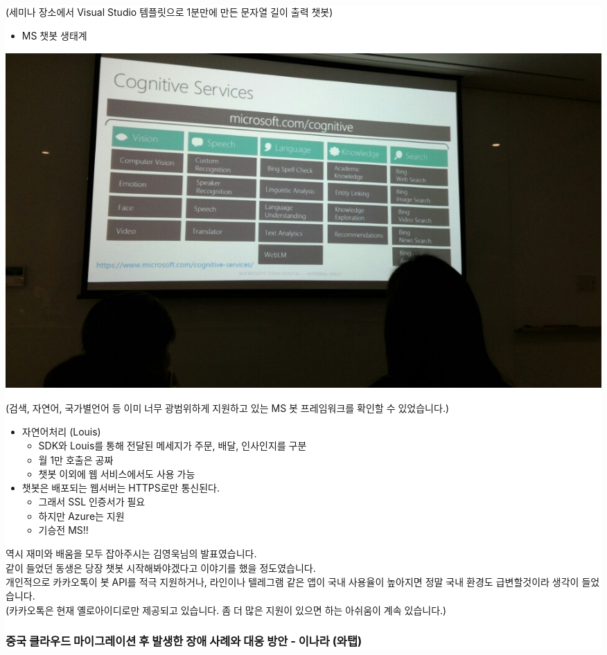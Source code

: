 (세미나 장소에서 Visual Studio 템플릿으로 1분만에 만든 문자열 길이 출력 챗봇)   

* MS 챗봇 생태계

![챗봇 구축 생태계](./images/챗봇_지원범위.jpeg)

(검색, 자연어, 국가별언어 등 이미 너무 광범위하게 지원하고 있는 MS 봇 프레임워크를 확인할 수 있었습니다.)  

* 자연어처리 (Louis)
  * SDK와 Louis를 통해 전달된 메세지가 주문, 배달, 인사인지를 구분
  * 월 1만 호출은 공짜
  * 챗봇 이외에 웹 서비스에서도 사용 가능  
* 챗봇은 배포되는 웹서버는 HTTPS로만 통신된다.
  * 그래서 SSL 인증서가 필요
  * 하지만 Azure는 지원
  * 기승전 MS!!

역시 재미와 배움을 모두 잡아주시는 김영욱님의 발표였습니다.  
같이 들었던 동생은 당장 챗봇 시작해봐야겠다고 이야기를 했을 정도였습니다.  
개인적으로 카카오톡이 봇 API를 적극 지원하거나, 라인이나 텔레그램 같은 앱이 국내 사용율이 높아지면 정말 국내 환경도 급변할것이라 생각이 들었습니다.  
(카카오톡은 현재 옐로아이디로만 제공되고 있습니다. 좀 더 많은 지원이 있으면 하는 아쉬움이 계속 있습니다.)  

### 중국 클라우드 마이그레이션 후 발생한 장애 사례와 대응 방안 - 이나라 (와탭)
